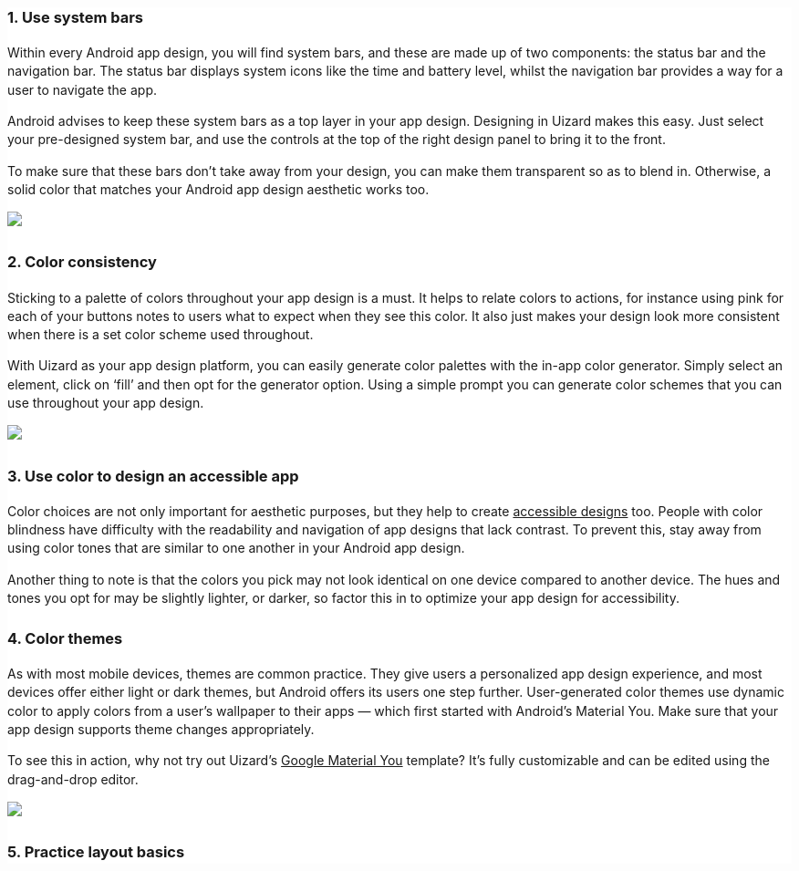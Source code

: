 ### 1\. Use system bars

Within every Android app design, you will find system bars, and these are made up of two components: the status bar and the navigation bar. The status bar displays system icons like the time and battery level, whilst the navigation bar provides a way for a user to navigate the app.

Android advises to keep these system bars as a top layer in your app design. Designing in Uizard makes this easy. Just select your pre-designed system bar, and use the controls at the top of the right design panel to bring it to the front.

To make sure that these bars don’t take away from your design, you can make them transparent so as to blend in. Otherwise, a solid color that matches your Android app design aesthetic works too.

![](https://uizard.io/blog/content/images/2023/09/Screenshot-2023-09-29-at-12.44.45.png)

### 2\. Color consistency

Sticking to a palette of colors throughout your app design is a must. It helps to relate colors to actions, for instance using pink for each of your buttons notes to users what to expect when they see this color. It also just makes your design look more consistent when there is a set color scheme used throughout. 

With Uizard as your app design platform, you can easily generate color palettes with the in-app color generator. Simply select an element, click on ‘fill’ and then opt for the generator option. Using a simple prompt you can generate color schemes that you can use throughout your app design.

![](https://uizard.io/blog/content/images/2023/09/color-gen-pastel.gif)

### 3\. Use color to design an accessible app

Color choices are not only important for aesthetic purposes, but they help to create [accessible designs](https://uizard.io/blog/how-to-create-an-accessible-web-design/) too. People with color blindness have difficulty with the readability and navigation of app designs that lack contrast. To prevent this, stay away from using color tones that are similar to one another in your Android app design.

Another thing to note is that the colors you pick may not look identical on one device compared to another device. The hues and tones you opt for may be slightly lighter, or darker, so factor this in to optimize your app design for accessibility.

### 4\. Color themes

As with most mobile devices, themes are common practice. They give users a personalized app design experience, and most devices offer either light or dark themes, but Android offers its users one step further. User-generated color themes use dynamic color to apply colors from a user’s wallpaper to their apps — which first started with Android’s Material You. Make sure that your app design supports theme changes appropriately.

To see this in action, why not try out Uizard’s [Google Material You](https://uizard.io/templates/mobile-app-templates/google-material-you/) template? It’s fully customizable and can be edited using the drag-and-drop editor.

![](https://uizard.io/blog/content/images/2023/09/Google-Material-You-cover.webp)

### 5\. Practice layout basics
